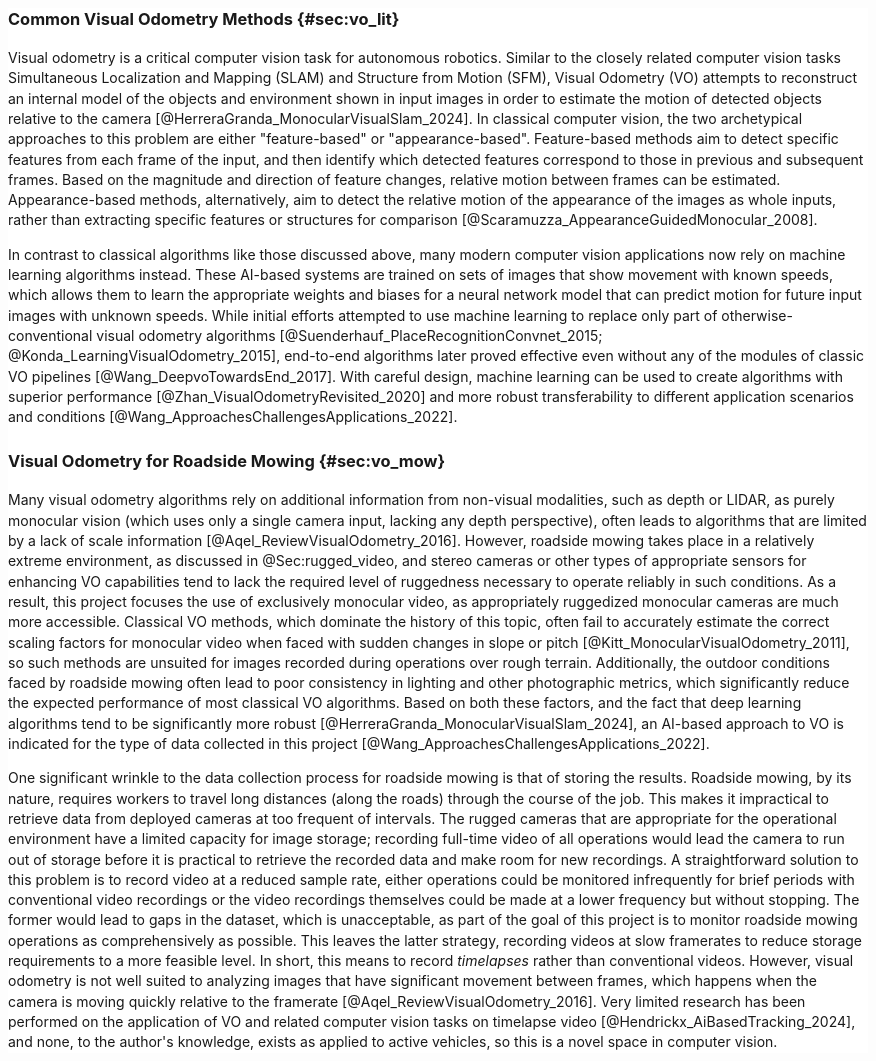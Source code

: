 ### Common Visual Odometry Methods {#sec:vo_lit}
Visual odometry is a critical computer vision task for autonomous robotics. Similar to the closely related computer vision tasks Simultaneous Localization and Mapping (SLAM) and Structure from Motion (SFM), Visual Odometry (VO) attempts to reconstruct an internal model of the objects and environment shown in input images in order to estimate the motion of detected objects relative to the camera [@HerreraGranda_MonocularVisualSlam_2024]. In classical computer vision, the two archetypical approaches to this problem are either "feature-based" or "appearance-based". Feature-based methods aim to detect specific features from each frame of the input, and then identify which detected features correspond to those in previous and subsequent frames. Based on the magnitude and direction of feature changes, relative motion between frames can be estimated. Appearance-based methods, alternatively, aim to detect the relative motion of the appearance of the images as whole inputs, rather than extracting specific features or structures for comparison [@Scaramuzza_AppearanceGuidedMonocular_2008].

In contrast to classical algorithms like those discussed above, many modern computer vision applications now rely on machine learning algorithms instead. These AI-based systems are trained on sets of images that show movement with known speeds, which allows them to learn the appropriate weights and biases for a neural network model that can predict motion for future input images with unknown speeds. While initial efforts attempted to use machine learning to replace only part of otherwise-conventional visual odometry algorithms [@Suenderhauf_PlaceRecognitionConvnet_2015; @Konda_LearningVisualOdometry_2015], end-to-end algorithms later proved effective even without any of the modules of classic VO pipelines [@Wang_DeepvoTowardsEnd_2017]. With careful design, machine learning can be used to create algorithms with superior performance [@Zhan_VisualOdometryRevisited_2020] and more robust transferability to different application scenarios and conditions [@Wang_ApproachesChallengesApplications_2022].

### Visual Odometry for Roadside Mowing {#sec:vo_mow}
Many visual odometry algorithms rely on additional information from non-visual modalities, such as depth or LIDAR, as purely monocular vision (which uses only a single camera input, lacking any depth perspective), often leads to algorithms that are limited by a lack of scale information [@Aqel_ReviewVisualOdometry_2016]. However, roadside mowing takes place in a relatively extreme environment, as discussed in @Sec:rugged_video, and stereo cameras or other types of appropriate sensors for enhancing VO capabilities tend to lack the required level of ruggedness necessary to operate reliably in such conditions. As a result, this project focuses the use of exclusively monocular video, as appropriately ruggedized monocular cameras are much more accessible. Classical VO methods, which dominate the history of this topic, often fail to accurately estimate the correct scaling factors for monocular video when faced with sudden changes in slope or pitch [@Kitt_MonocularVisualOdometry_2011], so such methods are unsuited for images recorded during operations over rough terrain. Additionally, the outdoor conditions faced by roadside mowing often lead to poor consistency in lighting and other photographic metrics, which significantly reduce the expected performance of most classical VO algorithms. Based on both these factors, and the fact that deep learning algorithms tend to be significantly more robust [@HerreraGranda_MonocularVisualSlam_2024], an AI-based approach to VO is indicated for the type of data collected in this project [@Wang_ApproachesChallengesApplications_2022].

One significant wrinkle to the data collection process for roadside mowing is that of storing the results. Roadside mowing, by its nature, requires workers to travel long distances (along the roads) through the course of the job. This makes it impractical to retrieve data from deployed cameras at too frequent of intervals. The rugged cameras that are appropriate for the operational environment have a limited capacity for image storage; recording full-time video of all operations would lead the camera to run out of storage before it is practical to retrieve the recorded data and make room for new recordings. A straightforward solution to this problem is to record video at a reduced sample rate, either operations could be monitored infrequently for brief periods with conventional video recordings or the video recordings themselves could be made at a lower frequency but without stopping. The former would lead to gaps in the dataset, which is unacceptable, as part of the goal of this project is to monitor roadside mowing operations as comprehensively as possible. This leaves the latter strategy, recording videos at slow framerates to reduce storage requirements to a more feasible level. In short, this means to record *timelapses* rather than conventional videos. However, visual odometry is not well suited to analyzing images that have significant movement between frames, which happens when the camera is moving quickly relative to the framerate [@Aqel_ReviewVisualOdometry_2016]. Very limited research has been performed on the application of VO and related computer vision tasks on timelapse video [@Hendrickx_AiBasedTracking_2024], and none, to the author's knowledge, exists as applied to active vehicles, so this is a novel space in computer vision.
